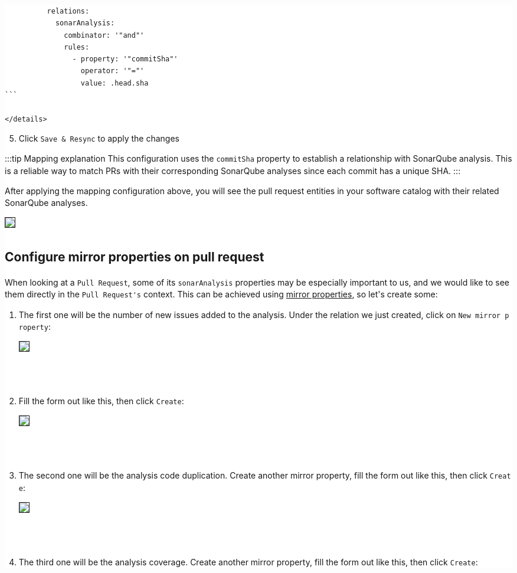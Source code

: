               relations:
                sonarAnalysis:
                  combinator: '"and"'
                  rules:
                    - property: '"commitSha"'
                      operator: '"="'
                      value: .head.sha
    ```

    </details>

5. Click `Save & Resync` to apply the changes

:::tip Mapping explanation
This configuration uses the `commitSha` property to establish a relationship with SonarQube analysis. This is a reliable way to match PRs with their corresponding SonarQube analyses since each commit has a unique SHA.
:::

</TabItem>
</Tabs>

After applying the mapping configuration above, you will see the pull request entities in your software catalog with their related SonarQube analyses.

<img src='/img/guides/githubPREntityAfterAnalysisMapping.png' width="100%" border='1px' />



## Configure mirror properties on pull request

When looking at a `Pull Request`, some of its `sonarAnalysis` properties may be especially important to us, and we would like to see them directly in the `Pull Request's` context. This can be achieved using [mirror properties](https://docs.port.io/build-your-software-catalog/define-your-data-model/setup-blueprint/properties/mirror-property/), so let's create some:

1. The first one will be the number of new issues added to the analysis. Under the relation we just created, click on `New mirror property`:

    <img src='/img/guides/githubPRCreateMirrorProp.png' width='50%' border='1px' />

    <br/><br/>

2. Fill the form out like this, then click `Create`:

    <img src='/img/guides/githubPrCreateMirrorPropNewIssue.png' width='50%' border='1px' />

    <br/><br/>

3. The second one will be the analysis code duplication. Create another mirror property, fill the form out like this, then click `Create`:

    <img src='/img/guides/githubPrCreateMirrorPropDuplication.png' width='50%' border='1px' />

    <br/><br/>

4. The third one will be the analysis coverage. Create another mirror property, fill the form out like this, then click `Create`:
